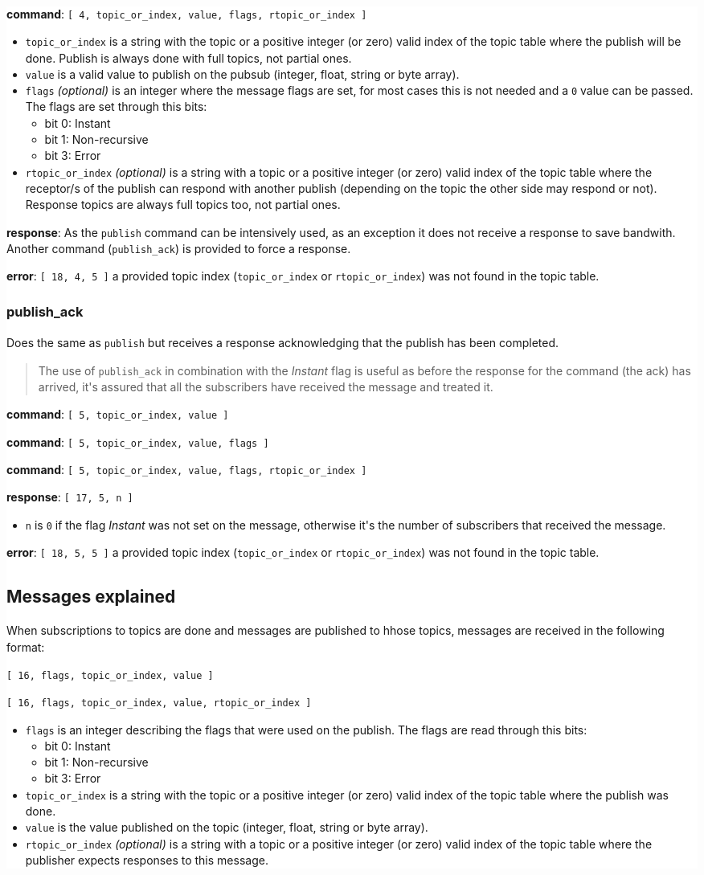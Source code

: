 **command**: `[ 4, topic_or_index, value, flags, rtopic_or_index ]`

* `topic_or_index` is a string with the topic or a positive integer (or zero) valid index of the topic table where the publish will be done. Publish is always done with full topics, not partial ones.
* `value` is a valid value to publish on the pubsub (integer, float, string or byte array).
* `flags` *(optional)* is an integer where the message flags are set, for most cases this is not needed and a `0` value can be passed. The flags are set through this bits:
    * bit 0: Instant
    * bit 1: Non-recursive
    * bit 3: Error
* `rtopic_or_index` *(optional)* is a string with a topic or a positive integer (or zero) valid index of the topic table where the receptor/s of the publish can respond with another publish (depending on the topic the other side may respond or not). Response topics are always full topics too, not partial ones.

**response**: As the `publish` command can be intensively used, as an exception it does not receive a response to save bandwith. Another command (`publish_ack`) is provided to force a response.

**error**: `[ 18, 4, 5 ]` a provided topic index (`topic_or_index` or `rtopic_or_index`) was not found in the topic table.

### publish_ack

Does the same as `publish` but receives a response acknowledging that the publish has been completed.

> The use of `publish_ack` in combination with the *Instant* flag is useful as before the response for the command (the ack) has arrived, it's assured that all the subscribers have received the message and treated it.

**command**: `[ 5, topic_or_index, value ]`

**command**: `[ 5, topic_or_index, value, flags ]` 

**command**: `[ 5, topic_or_index, value, flags, rtopic_or_index ]`

**response**: `[ 17, 5, n ]`

* `n` is `0` if the flag *Instant* was not set on the message, otherwise it's the number of subscribers that received the message.

**error**: `[ 18, 5, 5 ]` a provided topic index (`topic_or_index` or `rtopic_or_index`) was not found in the topic table.

## Messages explained

When subscriptions to topics are done and messages are published to hhose topics, messages are received in the following format:

`[ 16, flags, topic_or_index, value ]`

`[ 16, flags, topic_or_index, value, rtopic_or_index ]`

* `flags` is an integer describing the flags that were used on the publish. The flags are read through this bits:
    * bit 0: Instant
    * bit 1: Non-recursive
    * bit 3: Error
* `topic_or_index` is a string with the topic or a positive integer (or zero) valid index of the topic table where the publish was done.
* `value` is the value published on the topic (integer, float, string or byte array).
* `rtopic_or_index` *(optional)* is a string with a topic or a positive integer (or zero) valid index of the topic table where the publisher expects responses to this message.
